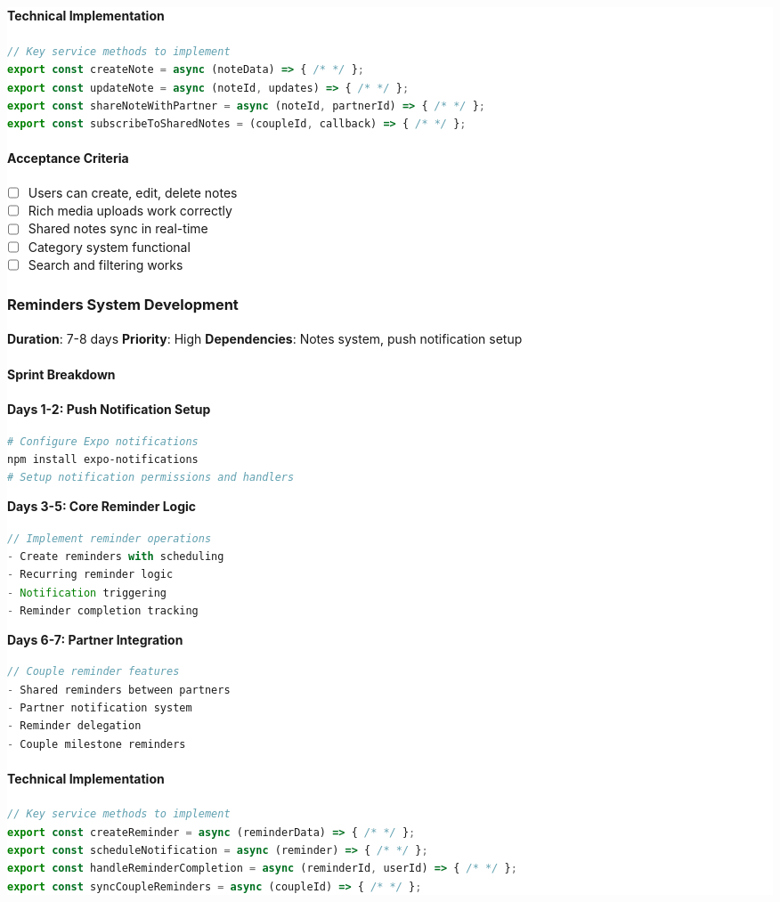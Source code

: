#### Technical Implementation
```javascript
// Key service methods to implement
export const createNote = async (noteData) => { /* */ };
export const updateNote = async (noteId, updates) => { /* */ };
export const shareNoteWithPartner = async (noteId, partnerId) => { /* */ };
export const subscribeToSharedNotes = (coupleId, callback) => { /* */ };
```

#### Acceptance Criteria
- [ ] Users can create, edit, delete notes
- [ ] Rich media uploads work correctly
- [ ] Shared notes sync in real-time
- [ ] Category system functional
- [ ] Search and filtering works

### Reminders System Development
**Duration**: 7-8 days
**Priority**: High
**Dependencies**: Notes system, push notification setup

#### Sprint Breakdown

**Days 1-2: Push Notification Setup**
```bash
# Configure Expo notifications
npm install expo-notifications
# Setup notification permissions and handlers
```

**Days 3-5: Core Reminder Logic**
```javascript
// Implement reminder operations
- Create reminders with scheduling
- Recurring reminder logic
- Notification triggering
- Reminder completion tracking
```

**Days 6-7: Partner Integration**
```javascript
// Couple reminder features
- Shared reminders between partners
- Partner notification system
- Reminder delegation
- Couple milestone reminders
```

#### Technical Implementation
```javascript
// Key service methods to implement
export const createReminder = async (reminderData) => { /* */ };
export const scheduleNotification = async (reminder) => { /* */ };
export const handleReminderCompletion = async (reminderId, userId) => { /* */ };
export const syncCoupleReminders = async (coupleId) => { /* */ };
```
